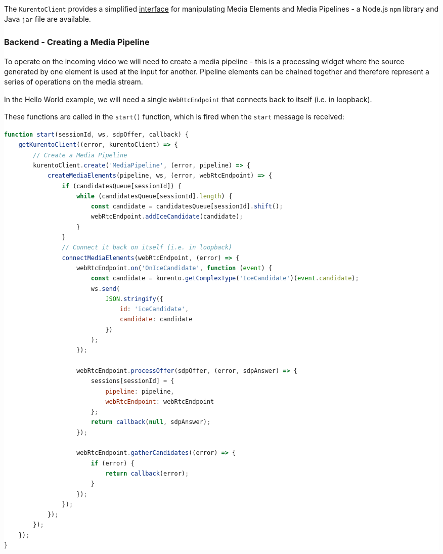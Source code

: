 The `KurentoClient` provides a simplified
[interface](https://doc-kurento.readthedocs.io/en/stable/features/kurento_client.html) for manipulating Media Elements
and Media Pipelines - a Node.js `npm` library and Java `jar` file are available.

### Backend - Creating a Media Pipeline

To operate on the incoming video we will need to create a media pipeline - this is a processing widget where the source
generated by one element is used at the input for another. Pipeline elements can be chained together and therefore
represent a series of operations on the media stream.

In the Hello World example, we will need a single `WebRtcEndpoint` that connects back to itself (i.e. in loopback).

These functions are called in the `start()` function, which is fired when the `start` message is received:

```javascript
function start(sessionId, ws, sdpOffer, callback) {
    getKurentoClient((error, kurentoClient) => {
        // Create a Media Pipeline
        kurentoClient.create('MediaPipeline', (error, pipeline) => {
            createMediaElements(pipeline, ws, (error, webRtcEndpoint) => {
                if (candidatesQueue[sessionId]) {
                    while (candidatesQueue[sessionId].length) {
                        const candidate = candidatesQueue[sessionId].shift();
                        webRtcEndpoint.addIceCandidate(candidate);
                    }
                }
                // Connect it back on itself (i.e. in loopback)
                connectMediaElements(webRtcEndpoint, (error) => {
                    webRtcEndpoint.on('OnIceCandidate', function (event) {
                        const candidate = kurento.getComplexType('IceCandidate')(event.candidate);
                        ws.send(
                            JSON.stringify({
                                id: 'iceCandidate',
                                candidate: candidate
                            })
                        );
                    });

                    webRtcEndpoint.processOffer(sdpOffer, (error, sdpAnswer) => {
                        sessions[sessionId] = {
                            pipeline: pipeline,
                            webRtcEndpoint: webRtcEndpoint
                        };
                        return callback(null, sdpAnswer);
                    });

                    webRtcEndpoint.gatherCandidates((error) => {
                        if (error) {
                            return callback(error);
                        }
                    });
                });
            });
        });
    });
}
```
